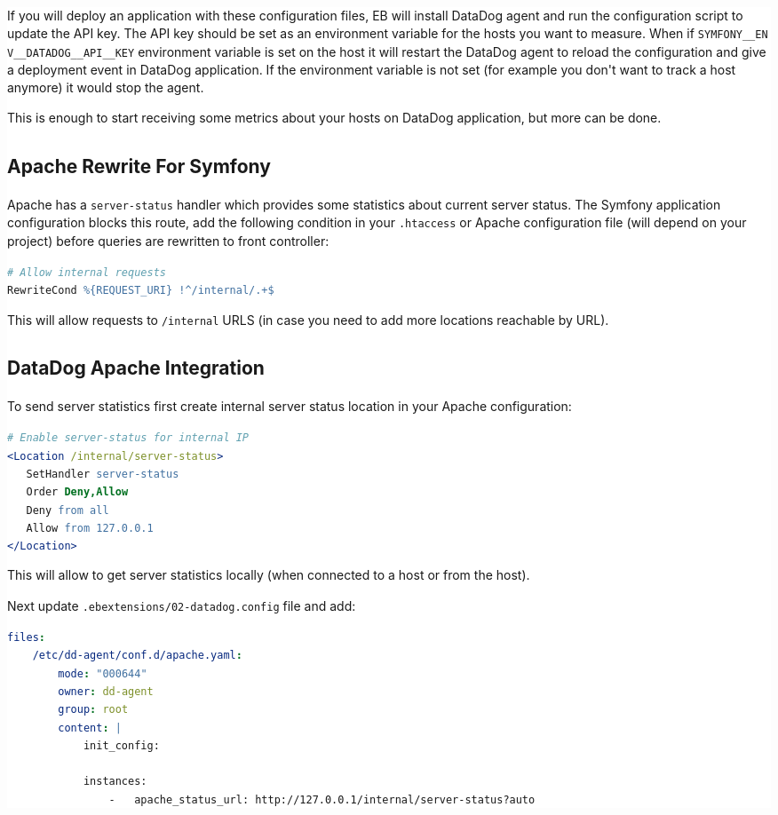 If you will deploy an application with these configuration files, EB will install DataDog agent and run the configuration script to update the API key. The API key should be set as an environment variable for the hosts you want to measure. When if `SYMFONY__ENV__DATADOG__API__KEY` environment variable is set on the host it will restart the DataDog agent to reload the configuration and give a deployment event in DataDog application. If the environment variable is not set (for example you don't want to track a host anymore) it would stop the agent.

This is enough to start receiving some metrics about your hosts on DataDog application, but more can be done.

## Apache Rewrite For Symfony

Apache has a `server-status` handler which provides some statistics about current server status. The Symfony application configuration blocks this route, add the following condition in your `.htaccess` or Apache configuration file (will depend on your project) before queries are rewritten to front controller:

```apache
# Allow internal requests
RewriteCond %{REQUEST_URI} !^/internal/.+$
```

This will allow requests to `/internal` URLS (in case you need to add more locations reachable by URL).

## DataDog Apache Integration

To send server statistics first create internal server status location in your Apache configuration:

```apache
# Enable server-status for internal IP
<Location /internal/server-status>
   SetHandler server-status
   Order Deny,Allow
   Deny from all
   Allow from 127.0.0.1
</Location>
```

This will allow to get server statistics locally (when connected to a host or from the host).

Next update `.ebextensions/02-datadog.config` file and add:

```yaml
files:
    /etc/dd-agent/conf.d/apache.yaml:
        mode: "000644"
        owner: dd-agent
        group: root
        content: |
            init_config:

            instances:
                -   apache_status_url: http://127.0.0.1/internal/server-status?auto
```
